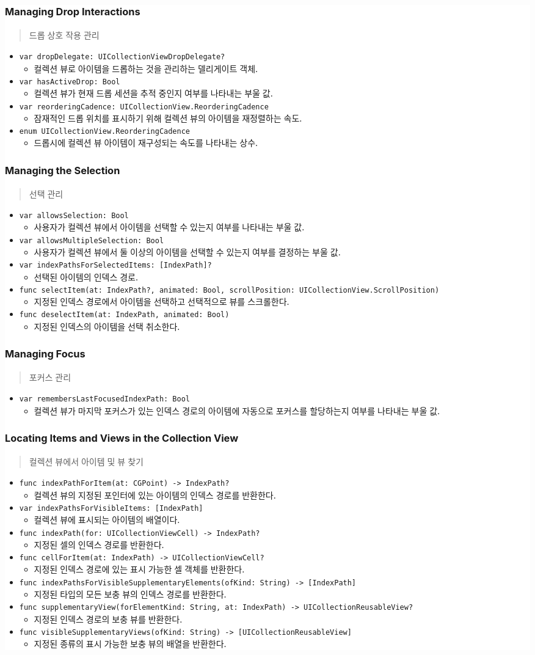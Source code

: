 
### Managing Drop Interactions
> 드롭 상호 작용 관리

* `var dropDelegate: UICollectionViewDropDelegate?`
    * 컬렉션 뷰로 아이템을 드롭하는 것을 관리하는 델리게이트 객체. 
* `var hasActiveDrop: Bool`
    * 컬렉션 뷰가 현재 드롭 세션을 추적 중인지 여부를 나타내는 부울 값.
* `var reorderingCadence: UICollectionView.ReorderingCadence`
    * 잠재적인 드롭 위치를 표시하기 위해 컬렉션 뷰의 아이템을 재정렬하는 속도.
* `enum UICollectionView.ReorderingCadence`
    * 드롭시에 컬렉션 뷰 아이템이 재구성되는 속도를 나타내는 상수.
    

### Managing the Selection
> 선택 관리

* `var allowsSelection: Bool`
    * 사용자가 컬렉션 뷰에서 아이템을 선택할 수 있는지 여부를 나타내는 부울 값.
* `var allowsMultipleSelection: Bool`
    * 사용자가 컬렉션 뷰에서 둘 이상의 아이템을 선택할 수 있는지 여부를 결정하는 부울 값.
* `var indexPathsForSelectedItems: [IndexPath]?`
    * 선택된 아이템의 인덱스 경로.
* `func selectItem(at: IndexPath?, animated: Bool, scrollPosition: UICollectionView.ScrollPosition)`
    * 지정된 인덱스 경로에서 아이템을 선택하고 선택적으로 뷰를 스크롤한다.
* `func deselectItem(at: IndexPath, animated: Bool)`
    * 지정된 인덱스의 아이템을 선택 취소한다.
    

### Managing Focus
> 포커스 관리

* `var remembersLastFocusedIndexPath: Bool`
    * 컬렉션 뷰가 마지막 포커스가 있는 인덱스 경로의 아이템에 자동으로 포커스를 할당하는지 여부를 나타내는 부울 값.
    

### Locating Items and Views in the Collection View
> 컬렉션 뷰에서 아이템 및 뷰 찾기

* `func indexPathForItem(at: CGPoint) -> IndexPath?`
    * 컬렉션 뷰의 지정된 포인터에 있는 아이템의 인덱스 경로를 반환한다.
* `var indexPathsForVisibleItems: [IndexPath]`
    * 컬렉션 뷰에 표시되는 아이템의 배열이다.
* `func indexPath(for: UICollectionViewCell) -> IndexPath?`
    * 지정된 셀의 인덱스 경로를 반환한다.
* `func cellForItem(at: IndexPath) -> UICollectionViewCell?`
    * 지정된 인덱스 경로에 있는 표시 가능한 셀 객체를 반환한다.
* `func indexPathsForVisibleSupplementaryElements(ofKind: String) -> [IndexPath]`
    * 지정된 타입의 모든 보충 뷰의 인덱스 경로를 반환한다.
* `func supplementaryView(forElementKind: String, at: IndexPath) -> UICollectionReusableView?`
    * 지정된 인덱스 경로의 보충 뷰를 반환한다.
* `func visibleSupplementaryViews(ofKind: String) -> [UICollectionReusableView]`
    * 지정된 종류의 표시 가능한 보충 뷰의 배열을 반환한다.
    